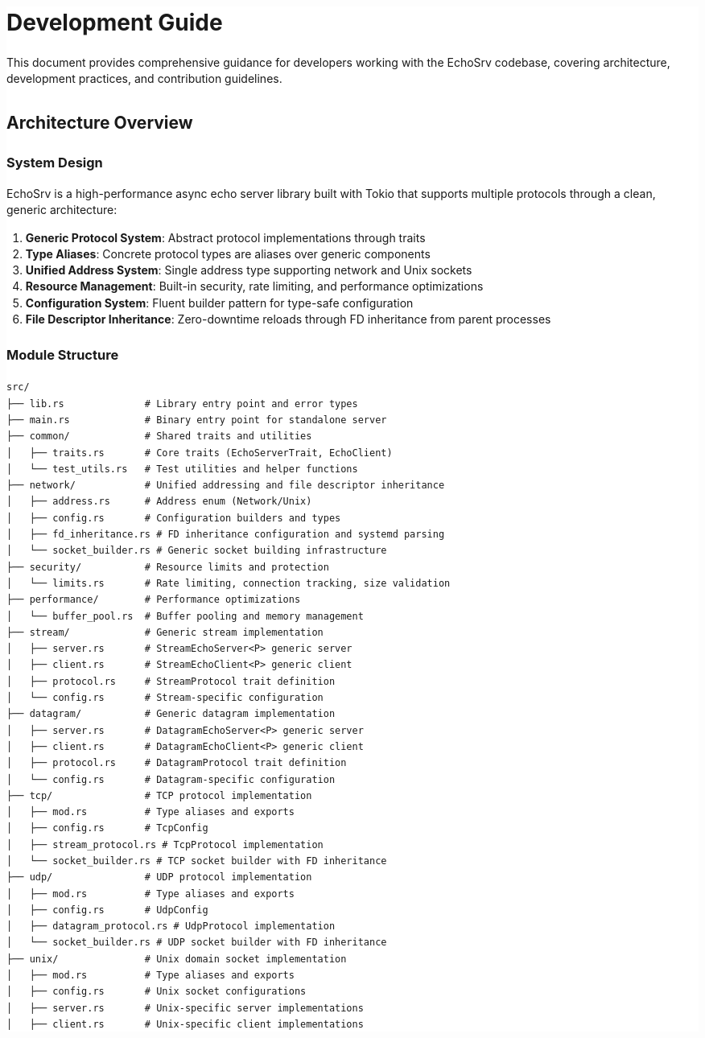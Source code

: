 # Development Guide

This document provides comprehensive guidance for developers working with the EchoSrv codebase, covering architecture, development practices, and contribution guidelines.

## Architecture Overview

### System Design

EchoSrv is a high-performance async echo server library built with Tokio that supports multiple protocols through a clean, generic architecture:

1. **Generic Protocol System**: Abstract protocol implementations through traits
2. **Type Aliases**: Concrete protocol types are aliases over generic components
3. **Unified Address System**: Single address type supporting network and Unix sockets
4. **Resource Management**: Built-in security, rate limiting, and performance optimizations
5. **Configuration System**: Fluent builder pattern for type-safe configuration
6. **File Descriptor Inheritance**: Zero-downtime reloads through FD inheritance from parent processes

### Module Structure

```
src/
├── lib.rs              # Library entry point and error types
├── main.rs             # Binary entry point for standalone server
├── common/             # Shared traits and utilities
│   ├── traits.rs       # Core traits (EchoServerTrait, EchoClient)
│   └── test_utils.rs   # Test utilities and helper functions
├── network/            # Unified addressing and file descriptor inheritance
│   ├── address.rs      # Address enum (Network/Unix)
│   ├── config.rs       # Configuration builders and types
│   ├── fd_inheritance.rs # FD inheritance configuration and systemd parsing
│   └── socket_builder.rs # Generic socket building infrastructure
├── security/           # Resource limits and protection
│   └── limits.rs       # Rate limiting, connection tracking, size validation
├── performance/        # Performance optimizations
│   └── buffer_pool.rs  # Buffer pooling and memory management
├── stream/             # Generic stream implementation
│   ├── server.rs       # StreamEchoServer<P> generic server
│   ├── client.rs       # StreamEchoClient<P> generic client
│   ├── protocol.rs     # StreamProtocol trait definition
│   └── config.rs       # Stream-specific configuration
├── datagram/           # Generic datagram implementation
│   ├── server.rs       # DatagramEchoServer<P> generic server
│   ├── client.rs       # DatagramEchoClient<P> generic client
│   ├── protocol.rs     # DatagramProtocol trait definition
│   └── config.rs       # Datagram-specific configuration
├── tcp/                # TCP protocol implementation
│   ├── mod.rs          # Type aliases and exports
│   ├── config.rs       # TcpConfig
│   ├── stream_protocol.rs # TcpProtocol implementation
│   └── socket_builder.rs # TCP socket builder with FD inheritance
├── udp/                # UDP protocol implementation
│   ├── mod.rs          # Type aliases and exports
│   ├── config.rs       # UdpConfig
│   ├── datagram_protocol.rs # UdpProtocol implementation
│   └── socket_builder.rs # UDP socket builder with FD inheritance
├── unix/               # Unix domain socket implementation
│   ├── mod.rs          # Type aliases and exports
│   ├── config.rs       # Unix socket configurations
│   ├── server.rs       # Unix-specific server implementations
│   ├── client.rs       # Unix-specific client implementations
```